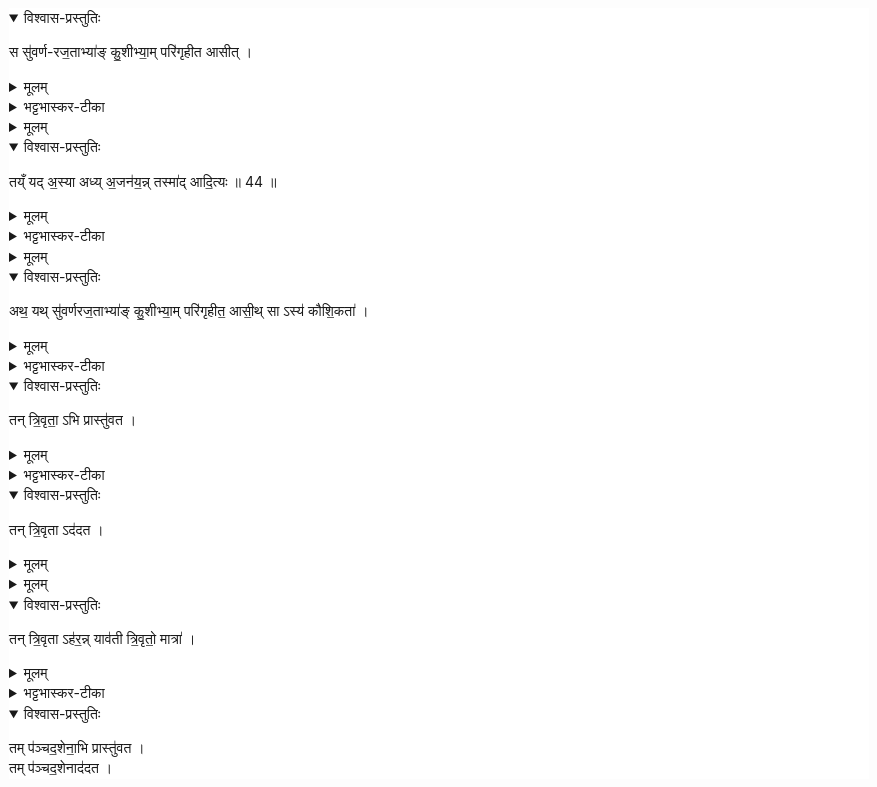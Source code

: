 <details open><summary>विश्वास-प्रस्तुतिः</summary>

स सु॑वर्ण-रज॒ताभ्या॑ङ् कु॒शीभ्या॒म् परि॑गृहीत आसीत् ।  
</details>

<details><summary>मूलम्</summary></details>

<details><summary>भट्टभास्कर-टीका</summary></details>


<details><summary>मूलम्</summary></details>

<details open><summary>विश्वास-प्रस्तुतिः</summary>

तय्ँ यद् अ॒स्या अध्य् अ॒जन॑य॒न्न् तस्मा॑द् आदि॒त्यः ॥ 44 ॥  
</details>

<details><summary>मूलम्</summary></details>

<details><summary>भट्टभास्कर-टीका</summary></details>


<details><summary>मूलम्</summary></details>

<details open><summary>विश्वास-प्रस्तुतिः</summary>

अथ॒ यथ् सु॑वर्णरज॒ताभ्या॑ङ् कु॒शीभ्या॒म् परि॑गृहीत॒ आसी॒थ् सा ऽस्य॑ कौशि॒कता॑ ।  
</details>

<details><summary>मूलम्</summary></details>

<details><summary>भट्टभास्कर-टीका</summary></details>

<details open><summary>विश्वास-प्रस्तुतिः</summary>

तन् त्रि॒वृता॒ ऽभि प्रास्तु॑वत ।  
</details>

<details><summary>मूलम्</summary></details>

<details><summary>भट्टभास्कर-टीका</summary></details>

<details open><summary>विश्वास-प्रस्तुतिः</summary>

तन् त्रि॒वृता ऽद॑दत ।
</details>

<details><summary>मूलम्</summary></details>


<details><summary>मूलम्</summary></details>

<details open><summary>विश्वास-प्रस्तुतिः</summary>

तन् त्रि॒वृता ऽह॑र॒न्न् याव॑ती त्रि॒वृतो॒ मात्रा॑ ।
</details>

<details><summary>मूलम्</summary></details>

<details><summary>भट्टभास्कर-टीका</summary></details>

<details open><summary>विश्वास-प्रस्तुतिः</summary>

तम् प॑ञ्चद॒शेना॒भि प्रास्तु॑वत ।  
तम् प॑ञ्चद॒शेनाद॑दत ।  
</details>
